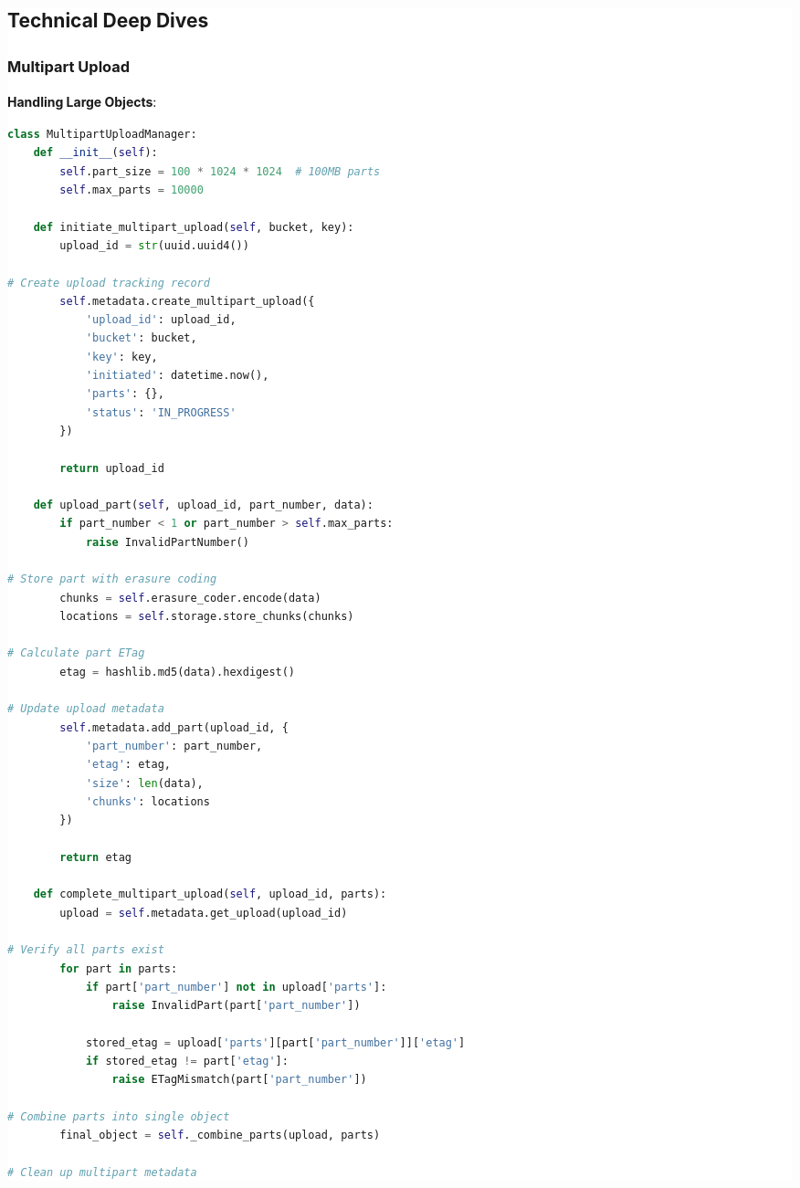 ## Technical Deep Dives

### Multipart Upload

**Handling Large Objects**:
```python
class MultipartUploadManager:
    def __init__(self):
        self.part_size = 100 * 1024 * 1024  # 100MB parts
        self.max_parts = 10000
        
    def initiate_multipart_upload(self, bucket, key):
        upload_id = str(uuid.uuid4())
        
# Create upload tracking record
        self.metadata.create_multipart_upload({
            'upload_id': upload_id,
            'bucket': bucket,
            'key': key,
            'initiated': datetime.now(),
            'parts': {},
            'status': 'IN_PROGRESS'
        })
        
        return upload_id
    
    def upload_part(self, upload_id, part_number, data):
        if part_number < 1 or part_number > self.max_parts:
            raise InvalidPartNumber()
        
# Store part with erasure coding
        chunks = self.erasure_coder.encode(data)
        locations = self.storage.store_chunks(chunks)
        
# Calculate part ETag
        etag = hashlib.md5(data).hexdigest()
        
# Update upload metadata
        self.metadata.add_part(upload_id, {
            'part_number': part_number,
            'etag': etag,
            'size': len(data),
            'chunks': locations
        })
        
        return etag
    
    def complete_multipart_upload(self, upload_id, parts):
        upload = self.metadata.get_upload(upload_id)
        
# Verify all parts exist
        for part in parts:
            if part['part_number'] not in upload['parts']:
                raise InvalidPart(part['part_number'])
            
            stored_etag = upload['parts'][part['part_number']]['etag']
            if stored_etag != part['etag']:
                raise ETagMismatch(part['part_number'])
        
# Combine parts into single object
        final_object = self._combine_parts(upload, parts)
        
# Clean up multipart metadata
```